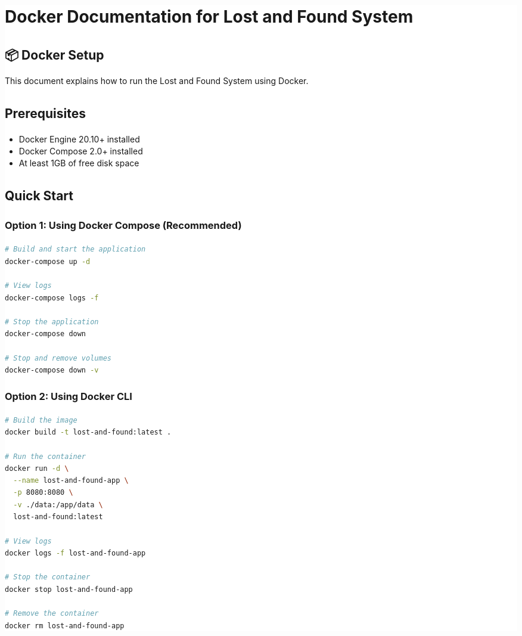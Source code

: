 # Docker Documentation for Lost and Found System

## 📦 Docker Setup

This document explains how to run the Lost and Found System using Docker.

## Prerequisites

- Docker Engine 20.10+ installed
- Docker Compose 2.0+ installed
- At least 1GB of free disk space

## Quick Start

### Option 1: Using Docker Compose (Recommended)

```bash
# Build and start the application
docker-compose up -d

# View logs
docker-compose logs -f

# Stop the application
docker-compose down

# Stop and remove volumes
docker-compose down -v
```

### Option 2: Using Docker CLI

```bash
# Build the image
docker build -t lost-and-found:latest .

# Run the container
docker run -d \
  --name lost-and-found-app \
  -p 8080:8080 \
  -v ./data:/app/data \
  lost-and-found:latest

# View logs
docker logs -f lost-and-found-app

# Stop the container
docker stop lost-and-found-app

# Remove the container
docker rm lost-and-found-app
```
